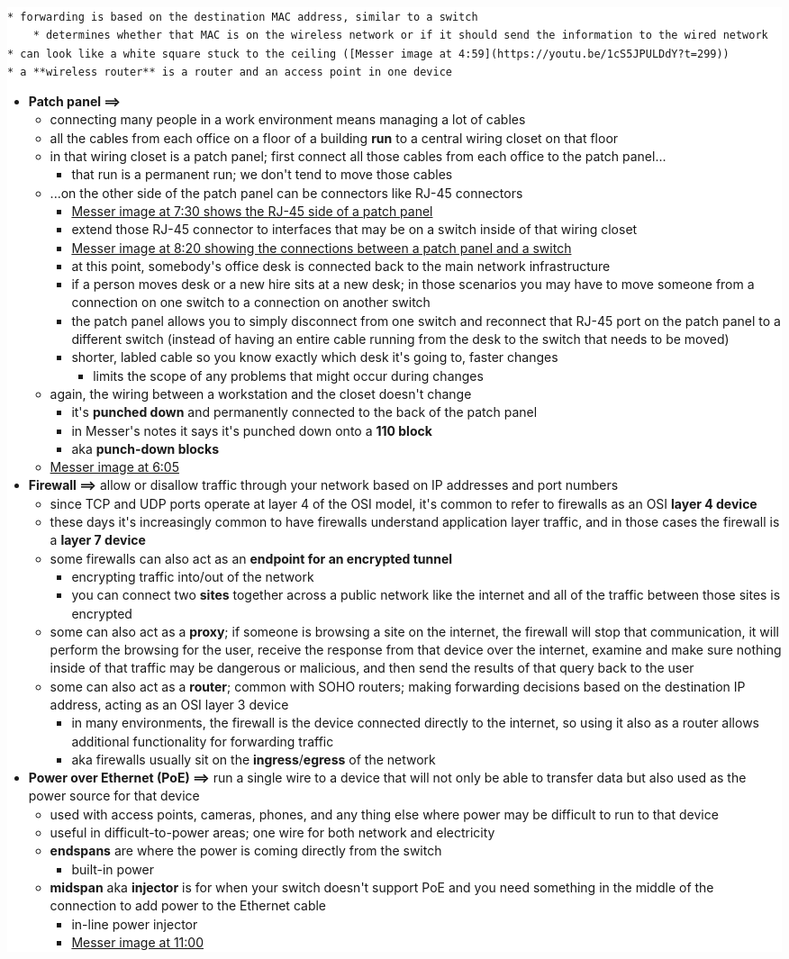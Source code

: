 	* forwarding is based on the destination MAC address, similar to a switch
		* determines whether that MAC is on the wireless network or if it should send the information to the wired network
	* can look like a white square stuck to the ceiling ([Messer image at 4:59](https://youtu.be/1cS5JPULDdY?t=299))
	* a **wireless router** is a router and an access point in one device
* **Patch panel ⟹** 
	* connecting many people in a work environment means managing a lot of cables
	* all the cables from each office on a floor of a building **run** to a central wiring closet on that floor
	* in that wiring closet is a patch panel; first connect all those cables from each office to the patch panel...
		* that run is a permanent run; we don't tend to move those cables 
	* ...on the other side of the patch panel can be connectors like RJ-45 connectors
		* [Messer image at 7:30 shows the RJ-45 side of a patch panel](https://youtu.be/1cS5JPULDdY?t=452)
		* extend those RJ-45 connector to interfaces that may be on a switch inside of that wiring closet
		* [Messer image at 8:20 showing the connections between a patch panel and a switch](https://youtu.be/1cS5JPULDdY?t=502)
		* at this point, somebody's office desk is connected back to the main network infrastructure
		* if a person moves desk or a new hire sits at a new desk; in those scenarios you may have to move someone from a connection on one switch to a connection on another switch
		* the patch panel allows you to simply disconnect from one switch and reconnect that RJ-45 port on the patch panel to a different switch (instead of having an entire cable running from the desk to the switch that needs to be moved)
		* shorter, labled cable so you know exactly which desk it's going to, faster changes
			* limits the scope of any problems that might occur during changes
	* again, the wiring between a workstation and the closet doesn't change
		* it's **punched down** and permanently connected to the back of the patch panel
		* in Messer's notes it says it's punched down onto a **110 block**
		* aka **punch-down blocks**
	* [Messer image at 6:05](https://youtu.be/1cS5JPULDdY?t=372)
* **Firewall ⟹** allow or disallow traffic through your network based on IP addresses and port numbers
	* since TCP and UDP ports operate at layer 4 of the OSI model, it's common to refer to firewalls as an OSI **layer 4 device**
	* these days it's increasingly common to have firewalls understand application layer traffic, and in those cases the firewall is a **layer 7 device**
	* some firewalls can also act as an **endpoint for an encrypted tunnel**
		* encrypting traffic into/out of the network
		* you can connect two **sites** together across a public network like the internet and all of the traffic between those sites is encrypted
	* some can also act as a **proxy**; if someone is browsing a site on the internet, the firewall will stop that communication, it will perform the browsing for the user, receive the response from that device over the internet, examine and make sure nothing inside of that traffic may be dangerous or malicious, and then send the results of that query back to the user
	* some can also act as a **router**; common with SOHO routers; making forwarding decisions based on the destination IP address, acting as an OSI layer 3 device
		* in many environments, the firewall is the device connected directly to the internet, so using it also as a router allows additional functionality for forwarding traffic
		* aka firewalls usually sit on the **ingress**/**egress** of the network
* **Power over Ethernet (PoE) ⟹** run a single wire to a device that will not only be able to transfer data but also used as the power source for that device
	* used with access points, cameras, phones, and any thing else where power may be difficult to run to that device
	* useful in difficult-to-power areas; one wire for both network and electricity
	* **endspans** are where the power is coming directly from the switch
		* built-in power
	* **midspan** aka **injector** is for when your switch doesn't support PoE and you need something in the middle of the connection to add power to the Ethernet cable
		* in-line power injector
		* [Messer image at 11:00](https://youtu.be/1cS5JPULDdY?list=PLG49S3nxzAnnOmvg5UGVenB_qQgsh01uC&t=665)